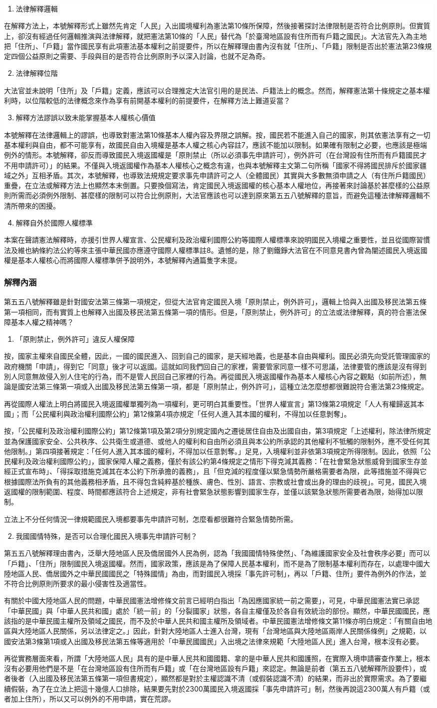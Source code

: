 1. 法律解釋邏輯

在解釋方法上，本號解釋形式上雖然先肯定「人民」入出國境權利為憲法第10條所保障，然後接著探討法律限制是否符合比例原則。但實質上，卻沒有經過任何邏輯推演與法律解釋，就把憲法第10條的「人民」替代為「於臺灣地區設有住所而有戶籍之國民」。大法官先入為主地把「住所」、「戶籍」當作國民享有此項憲法基本權利之前提要件，所以在解釋理由書內沒有就「住所」、「戶籍」限制是否出於憲法第23條規定四個公益原則之需要、手段與目的是否符合比例原則予以深入討論，也就不足為奇。

2. 法律解釋位階

大法官並未說明「住所」及「戶籍」定義，應該可以合理推定大法官引用的是民法、戶籍法上的概念。然而，解釋憲法第十條規定之基本權利時，以位階較低的法律概念來作為享有前開基本權利的前提要件，在解釋方法上難道妥當？

3. 解釋方法謬誤以致未能掌握基本人權核心價值

本號解釋在法律邏輯上的謬誤，也導致對憲法第10條基本人權內容及界限之誤解。按，國民若不能進入自己的國家，則其依憲法享有之一切基本權利與自由，都不可能享有，故國民自由入境權是基本人權之核心內容註7，應該不能加以限制。如果確有限制之必要，也應該是極端例外的情形。本號解釋，卻反而導致國民入境返國權是「原則禁止（所以必須事先申請許可），例外許可（在台灣設有住所而有戶籍國民才不用申請許可）」的結果。不僅與入境返國權作為基本人權核心之概念有違，也與本號解釋主文第二句所稱「國家不得將國民排斥於國家疆域之外」互相矛盾。其次，本號解釋，也導致法規規定要求事先申請許可之人（全體國民）其實與大多數無須申請之人（有住所戶籍國民）重疊，在立法或解釋方法上也顯然本末倒置。只要換個寫法，肯定國民入境返國權的核心基本人權地位，再接著來討論基於甚麼樣的公益原則所需而必須例外限制、甚麼樣的限制可以符合比例原則，大法官應該也可以達到原來第五五八號解釋的意旨，而避免這種法律解釋邏輯不清所帶來的困擾。

4. 解釋自外於國際人權標準

本案在聲請憲法解釋時，亦援引世界人權宣言、公民權利及政治權利國際公約等國際人權標準來說明國民入境權之重要性，並且從國際習慣法及維也納條約法公約等來主張中華民國亦應遵守國際人權標準註8。遺憾的是，除了劉鐵錚大法官在不同意見書內曾為闡述國民入境返國權是基本人權核心而將國際人權標準併予說明外，本號解釋內通篇隻字未提。

### 解釋內涵

第五五八號解釋雖是針對國安法第三條第一項規定，但從大法官肯定國民入境「原則禁止，例外許可」，邏輯上恰與入出國及移民法第五條第一項相同，而有實質上也解釋入出國及移民法第五條第一項的情形。但是，「原則禁止，例外許可」的立法或法律解釋，真的符合憲法保障基本人權之精神嗎？

1. 「原則禁止，例外許可」違反人權保障

按，國家主權來自國民全體，因此，一國的國民進入、回到自己的國家，是天經地義，也是基本自由與權利。國民必須先向受託管理國家的政府機關「申請」，得到它「同意」後才可以返國。這就如同我們回自己的家裡，需要管家同意一樣不可思議，法律要管的應該是沒有得到別人同意無故侵入別人住宅的行為，而不是管人民回自己家裡的行為。再從國民入境返國權作為基本人權核心內容之觀點（如前所述），無論是國安法第三條第一項或入出國及移民法第五條第一項，都是「原則禁止，例外許可」，這種立法怎麼想都很難說符合憲法第23條規定。

再從國際人權法上明白將國民入境返國權單獨列為一項權利，更可明白其重要性。「世界人權宣言」第13條第2項規定「人人有權歸返其本國」；而「公民權利與政治權利國際公約」第12條第4項亦規定「任何人進入其本國的權利，不得加以任意剝奪」。

按，「公民權利及政治權利國際公約」第12條第1項及第2項分別規定國內之遷徙居住自由及出國自由，第3項規定「上述權利，除法律所規定並為保護國家安全、公共秩序、公共衛生或道德、或他人的權利和自由所必須且與本公約所承認的其他權利不牴觸的限制外，應不受任何其他限制。」第四項接著規定：「任何人進入其本國的權利，不得加以任意剝奪。」足見，入境權利並非依第3項規定所得限制。因此，依照「公民權利及政治權利國際公約」，國家保障人權之義務，僅於有該公約第4條規定之情形下得克減其義務：「在社會緊急狀態威脅到國家生存並經正式宣布時」、「得採取措施克減其在本公約下所承擔的義務」，且「但克減的程度僅以緊急情勢所嚴格需要者為限，此等措施並不得與它根據國際法所負有的其他義務相矛盾，且不得包含純粹基於種族、膚色、性別、語言、宗教或社會或出身的理由的歧視」。可見，國民入境返國權的限制範圍、程度、時間都應該符合上述規定，非有社會緊急狀態影響到國家生存，並僅以該緊急狀態所需要者為限，始得加以限制。

立法上不分任何情況一律規範國民入境都要事先申請許可制，怎麼看都很難符合緊急情勢所需。

2. 我國國情特殊，是否可以合理化國民入境事先申請許可制？

第五五八號解釋理由書內，泛舉大陸地區人民及僑居國外人民為例，認為「我國國情特殊使然」、「為維護國家安全及社會秩序必要」而可以「戶籍」、「住所」限制國民入境返國權。然而，國家政策，應該是為了保障人民基本權利，而不是為了限制基本權利而存在，以處理中國大陸地區人民、僑居國外之中華民國國民之「特殊國情」為由，而對國民入境採「事先許可制」，再以「戶籍、住所」要件為例外的作法，並不符合比例原則所要求的最小侵害性及適當性。

有關於中國大陸地區人民的問題，中華民國憲法增修條文前言已經明白指出「為因應國家統一前之需要」，可見，中華民國憲法實已承認「中華民國」與「中華人民共和國」處於「統一前」的「分裂國家」狀態，各自主權僅及於各自有效統治的部份。顯然，中華民國國民，應該指的是中華民國主權所及領域之國民，而不及於中華人民共和國主權所及領域者。中華民國憲法增修條文第11條亦明白規定：「有關自由地區與大陸地區人民關係，另以法律定之。」因此，針對大陸地區人士進入台灣，現有「台灣地區與大陸地區兩岸人民關係條例」之規範，以國安法第3條第1項或入出國及移民法第五條等適用於「中華民國國民」入出境之法律來規範「大陸地區人民」進入台灣，根本沒有必要。

再從實務層面來看，所謂「大陸地區人民」具有的是中華人民共和國國籍、拿的是中華人民共和國護照，在實際入境申請審查作業上，根本沒有必要用他們是不是「在台灣地區設有住所而有戶籍」或「在台灣地區設有戶籍」來認定。無論是前者（第五五八號解釋所設要件），或者後者（入出國及移民法第五條第一項但書規定），顯然都是對於主權認識不清（或假裝認識不清）的結果，而非出於實際需求。為了要繼續假裝，為了在立法上把這十幾億人口排除，結果要先對於2300萬國民入境返國採「事先申請許可」制，然後再說這2300萬人有戶籍（或者加上住所），所以又可以例外的不用申請，實在荒謬。
